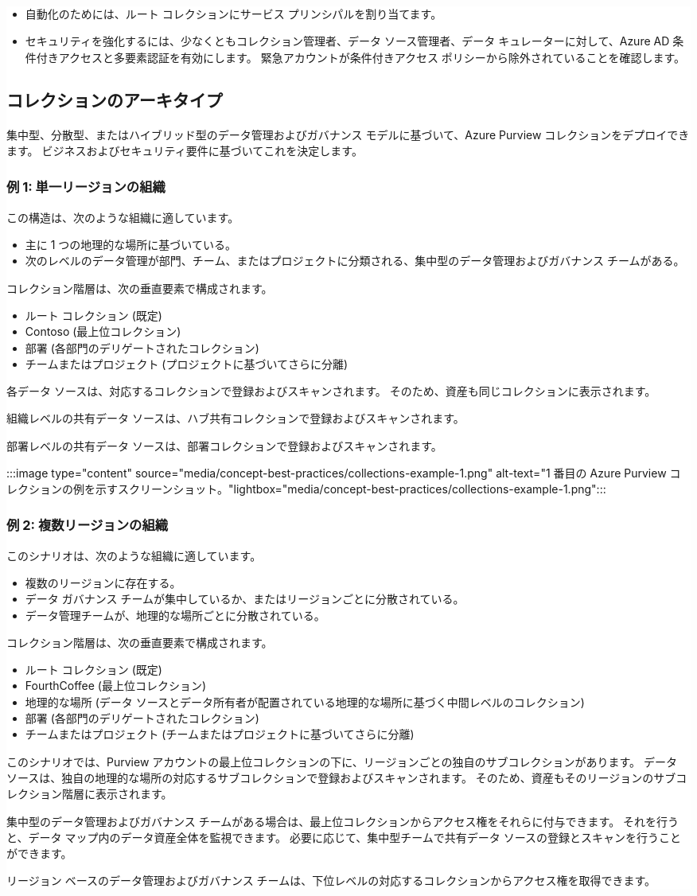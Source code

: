 - 自動化のためには、ルート コレクションにサービス プリンシパルを割り当てます。

- セキュリティを強化するには、少なくともコレクション管理者、データ ソース管理者、データ キュレーターに対して、Azure AD 条件付きアクセスと多要素認証を有効にします。 緊急アカウントが条件付きアクセス ポリシーから除外されていることを確認します。
 
## <a name="collections-archetypes"></a>コレクションのアーキタイプ

集中型、分散型、またはハイブリッド型のデータ管理およびガバナンス モデルに基づいて、Azure Purview コレクションをデプロイできます。 ビジネスおよびセキュリティ要件に基づいてこれを決定します。

### <a name="example-1-single-region-organization"></a>例 1: 単一リージョンの組織 

この構造は、次のような組織に適しています。 
- 主に 1 つの地理的な場所に基づいている。 
- 次のレベルのデータ管理が部門、チーム、またはプロジェクトに分類される、集中型のデータ管理およびガバナンス チームがある。  

コレクション階層は、次の垂直要素で構成されます。 

- ルート コレクション (既定)
- Contoso (最上位コレクション)
- 部署 (各部門のデリゲートされたコレクション) 
- チームまたはプロジェクト (プロジェクトに基づいてさらに分離)

各データ ソースは、対応するコレクションで登録およびスキャンされます。 そのため、資産も同じコレクションに表示されます。 

組織レベルの共有データ ソースは、ハブ共有コレクションで登録およびスキャンされます。 

部署レベルの共有データ ソースは、部署コレクションで登録およびスキャンされます。 

:::image type="content" source="media/concept-best-practices/collections-example-1.png" alt-text="1 番目の Azure Purview コレクションの例を示すスクリーンショット。"lightbox="media/concept-best-practices/collections-example-1.png":::

### <a name="example-2-multiregion-organization"></a>例 2: 複数リージョンの組織

このシナリオは、次のような組織に適しています。 
- 複数のリージョンに存在する。 
- データ ガバナンス チームが集中しているか、またはリージョンごとに分散されている。
- データ管理チームが、地理的な場所ごとに分散されている。 

コレクション階層は、次の垂直要素で構成されます。 

- ルート コレクション (既定)
- FourthCoffee (最上位コレクション)
- 地理的な場所 (データ ソースとデータ所有者が配置されている地理的な場所に基づく中間レベルのコレクション)
- 部署 (各部門のデリゲートされたコレクション) 
- チームまたはプロジェクト (チームまたはプロジェクトに基づいてさらに分離)

このシナリオでは、Purview アカウントの最上位コレクションの下に、リージョンごとの独自のサブコレクションがあります。 データ ソースは、独自の地理的な場所の対応するサブコレクションで登録およびスキャンされます。 そのため、資産もそのリージョンのサブコレクション階層に表示されます。 

集中型のデータ管理およびガバナンス チームがある場合は、最上位コレクションからアクセス権をそれらに付与できます。 それを行うと、データ マップ内のデータ資産全体を監視できます。 必要に応じて、集中型チームで共有データ ソースの登録とスキャンを行うことができます。

リージョン ベースのデータ管理およびガバナンス チームは、下位レベルの対応するコレクションからアクセス権を取得できます。
